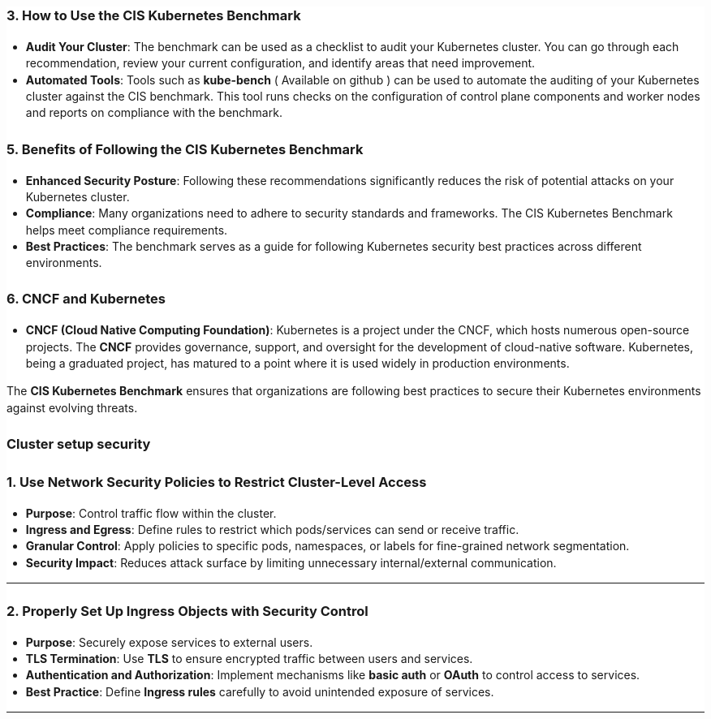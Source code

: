 ### 3. **How to Use the CIS Kubernetes Benchmark**

- **Audit Your Cluster**: The benchmark can be used as a checklist to audit your Kubernetes cluster. You can go through each recommendation, review your current configuration, and identify areas that need improvement.
- **Automated Tools**: Tools such as **kube-bench** ( Available on github ) can be used to automate the auditing of your Kubernetes cluster against the CIS benchmark. This tool runs checks on the configuration of control plane components and worker nodes and reports on compliance with the benchmark.

### 5. **Benefits of Following the CIS Kubernetes Benchmark**

- **Enhanced Security Posture**: Following these recommendations significantly reduces the risk of potential attacks on your Kubernetes cluster.
- **Compliance**: Many organizations need to adhere to security standards and frameworks. The CIS Kubernetes Benchmark helps meet compliance requirements.
- **Best Practices**: The benchmark serves as a guide for following Kubernetes security best practices across different environments.

### 6. **CNCF and Kubernetes**

- **CNCF (Cloud Native Computing Foundation)**: Kubernetes is a project under the CNCF, which hosts numerous open-source projects. The **CNCF** provides governance, support, and oversight for the development of cloud-native software. Kubernetes, being a graduated project, has matured to a point where it is used widely in production environments.

The **CIS Kubernetes Benchmark** ensures that organizations are following best practices to secure their Kubernetes environments against evolving threats.

### Cluster setup security

### 1. **Use Network Security Policies to Restrict Cluster-Level Access**

- **Purpose**: Control traffic flow within the cluster.
- **Ingress and Egress**: Define rules to restrict which pods/services can send or receive traffic.
- **Granular Control**: Apply policies to specific pods, namespaces, or labels for fine-grained network segmentation.
- **Security Impact**: Reduces attack surface by limiting unnecessary internal/external communication.

---

### 2. **Properly Set Up Ingress Objects with Security Control**

- **Purpose**: Securely expose services to external users.
- **TLS Termination**: Use **TLS** to ensure encrypted traffic between users and services.
- **Authentication and Authorization**: Implement mechanisms like **basic auth** or **OAuth** to control access to services.
- **Best Practice**: Define **Ingress rules** carefully to avoid unintended exposure of services.

---